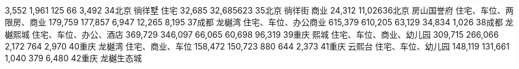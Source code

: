 3,552
1,961
125
66
3,492
34北京
徜徉墅
住宅
32,685
32,685623
35北京
徜徉街
商业
24,312
11,02636北京
房山国誉府
住宅、车位、两限房、商业
179,759
177,857
6,947
12,265
8,195
37成都
龙樾湾
住宅、车位、办公商业
615,379
610,205
63,129
34,834
1,026
38成都
龙樾熙城
住宅、车位、办公、酒店
369,729
346,097
66,065
60,698
96,319
39重庆
熙城
住宅、车位、商业、幼儿园
309,715
266,066
2,172
764
2,970
40重庆
龙樾湾
住宅、商业、车位
158,472
150,723
880
644
2,373
41重庆
云熙台
住宅、车位、幼儿园
148,119
131,661
1,040
379
6,480
42重庆
龙樾生态城